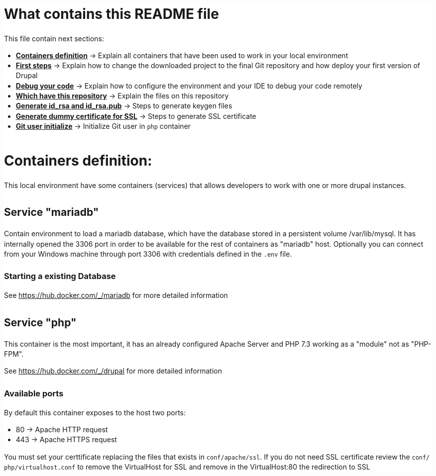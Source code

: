 # What contains this README file
This file contain next sections:
* **[Containers definition](#containers-definition)** -> Explain all containers that have been used to work in your local environment
* **[First steps](#first-steps)** -> Explain how to change the downloaded project to the final Git repository and how deploy your first
version of Drupal
* **[Debug your code](#debug-your-code)** -> Explain how to configure the environment and your IDE to debug your code remotely
* **[Which have this repository](#which-have-this-repository)** -> Explain the files on this repository
* **[Generate id_rsa and id_rsa.pub](#generate-id_rsa-and-id_rsapub)** -> Steps to generate keygen files
* **[Generate dummy certificate for SSL](#generate-dummy-certificate-for-ssl)** -> Steps to generate SSL certificate
* **[Git user initialize](#git-user-initialize)** -> Initialize Git user in `php` container

# Containers definition:
This local environment have some containers (services) that allows developers to work with one or more drupal instances.

## Service "mariadb"
Contain environment to load a mariadb database, which have the database stored in a persistent volume /var/lib/mysql.
It has internally opened the 3306 port in order to be available for the rest of containers as "mariadb" host. Optionally you
can connect from your Windows machine through port 3306 with credentials defined in the `.env` file.

### Starting a existing Database
See https://hub.docker.com/_/mariadb for more detailed information

## Service "php"
This container is the most important, it has an already configured Apache Server and PHP 7.3 working as a "module" not as "PHP-FPM".

See https://hub.docker.com/_/drupal for more detailed information

### Available ports
By default this container exposes to the host two ports:
* 80    -> Apache HTTP request
* 443   -> Apache HTTPS request

You must set your certtificate replacing the files that exists in `conf/apache/ssl`. If you do not need SSL certificate review
the `conf/php/virtualhost.conf` to remove the VirtualHost for SSL and remove in the VirtualHost:80 the redirection to SSL
